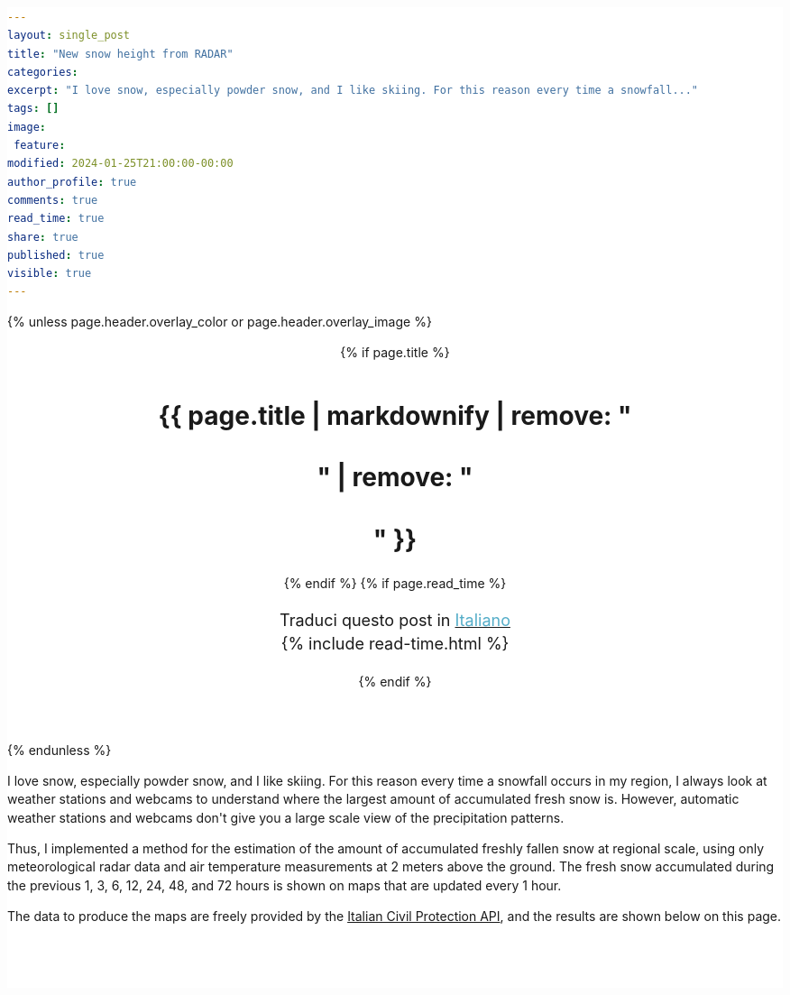 ```yaml
---
layout: single_post
title: "New snow height from RADAR"
categories:
excerpt: "I love snow, especially powder snow, and I like skiing. For this reason every time a snowfall..."
tags: []
image:
 feature:
modified: 2024-01-25T21:00:00-00:00
author_profile: true
comments: true
read_time: true
share: true
published: true
visible: true
---
```

{% unless page.header.overlay_color or page.header.overlay_image %}
<header>
  {% if page.title %}<h1 class="page__title" itemprop="headline">{{ page.title | markdownify | remove: "<p>" | remove: "</p>" }}</h1>{% endif %}
  {% if page.read_time %}
    <p style="font-size:18px" class="page__meta">
      <i class="fa fa-language" aria-hidden="true"></i> Traduci questo post in <a href="{{ site.url }}{{ site.baseurl }}/_posts-ita/2024-01-25-newsnow-ita"><font color="#54ADC8">Italiano</font></a><BR>
      <i class="fa fa-clock-o" aria-hidden="true"></i> {% include read-time.html %}
    </p>
  {% endif %}
</header>
{% endunless %} 

I love snow, especially powder snow, and I like skiing. For this reason every time a snowfall occurs in my region, I always look at weather stations and webcams to understand where the largest amount of accumulated fresh snow is. However, automatic weather stations and webcams don't give you a large scale view of the precipitation patterns. 

Thus, I implemented a method for the estimation of the amount of accumulated freshly fallen snow at regional scale, using only meteorological radar data and air temperature measurements at 2 meters above the ground. The fresh snow accumulated during the previous 1, 3, 6, 12, 24, 48, and 72 hours is shown on maps that are updated every 1 hour. 

The data to produce the maps are freely provided by the <a href="https://dpc-radar.readthedocs.io/it/latest/api.html" target="_blank">Italian Civil Protection API</a>, and the results are shown below on this page.


<p></p>
<a href="http://www.meteoaquilano.it/radar-sat/SRTHSN1.png"><img style="width:100%;" src="http://www.meteoaquilano.it/radar-sat/SRTHSN1.png" alt="">

<p></p>
<a href="http://www.meteoaquilano.it/radar-sat/SRTHSN3.png"><img style="width:100%;" src="http://www.meteoaquilano.it/radar-sat/SRTHSN3.png" alt="">
